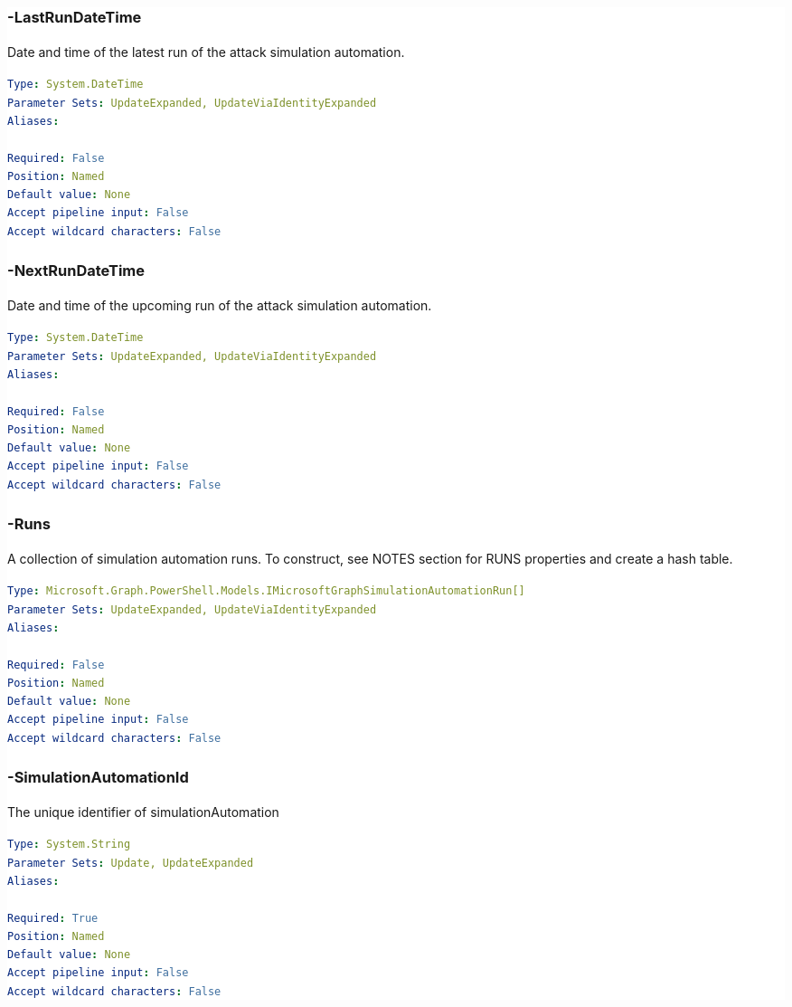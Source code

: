 ### -LastRunDateTime
Date and time of the latest run of the attack simulation automation.

```yaml
Type: System.DateTime
Parameter Sets: UpdateExpanded, UpdateViaIdentityExpanded
Aliases:

Required: False
Position: Named
Default value: None
Accept pipeline input: False
Accept wildcard characters: False
```

### -NextRunDateTime
Date and time of the upcoming run of the attack simulation automation.

```yaml
Type: System.DateTime
Parameter Sets: UpdateExpanded, UpdateViaIdentityExpanded
Aliases:

Required: False
Position: Named
Default value: None
Accept pipeline input: False
Accept wildcard characters: False
```

### -Runs
A collection of simulation automation runs.
To construct, see NOTES section for RUNS properties and create a hash table.

```yaml
Type: Microsoft.Graph.PowerShell.Models.IMicrosoftGraphSimulationAutomationRun[]
Parameter Sets: UpdateExpanded, UpdateViaIdentityExpanded
Aliases:

Required: False
Position: Named
Default value: None
Accept pipeline input: False
Accept wildcard characters: False
```

### -SimulationAutomationId
The unique identifier of simulationAutomation

```yaml
Type: System.String
Parameter Sets: Update, UpdateExpanded
Aliases:

Required: True
Position: Named
Default value: None
Accept pipeline input: False
Accept wildcard characters: False
```
